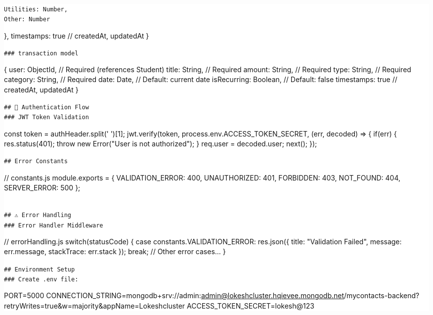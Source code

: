     Utilities: Number,
    Other: Number
  },
  timestamps: true         // createdAt, updatedAt
} 
```
### transaction model
```
{
  user: ObjectId,          // Required (references Student)
  title: String,           // Required
  amount: String,          // Required
  type: String,            // Required
  category: String,        // Required
  date: Date,              // Default: current date
  isRecurring: Boolean,    // Default: false
  timestamps: true         // createdAt, updatedAt
}
```
## 🔐 Authentication Flow
### JWT Token Validation
```
const token = authHeader.split(' ')[1];
jwt.verify(token, process.env.ACCESS_TOKEN_SECRET, (err, decoded) => {
  if(err) {
    res.status(401);
    throw new Error("User is not authorized");
  }
  req.user = decoded.user;
  next();
}); 
```
## Error Constants
```
// constants.js
module.exports = {
  VALIDATION_ERROR: 400,
  UNAUTHORIZED: 401,
  FORBIDDEN: 403,
  NOT_FOUND: 404,
  SERVER_ERROR: 500
};
```

## ⚠ Error Handling
### Error Handler Middleware
```
// errorHandling.js
switch(statusCode) {
  case constants.VALIDATION_ERROR:
    res.json({
      title: "Validation Failed",
      message: err.message,
      stackTrace: err.stack
    });
    break;
  // Other error cases...
}
```
## Environment Setup
### Create .env file:
```
PORT=5000
CONNECTION_STRING=mongodb+srv://admin:admin@lokeshcluster.hqievee.mongodb.net/mycontacts-backend?retryWrites=true&w=majority&appName=Lokeshcluster
ACCESS_TOKEN_SECRET=lokesh@123